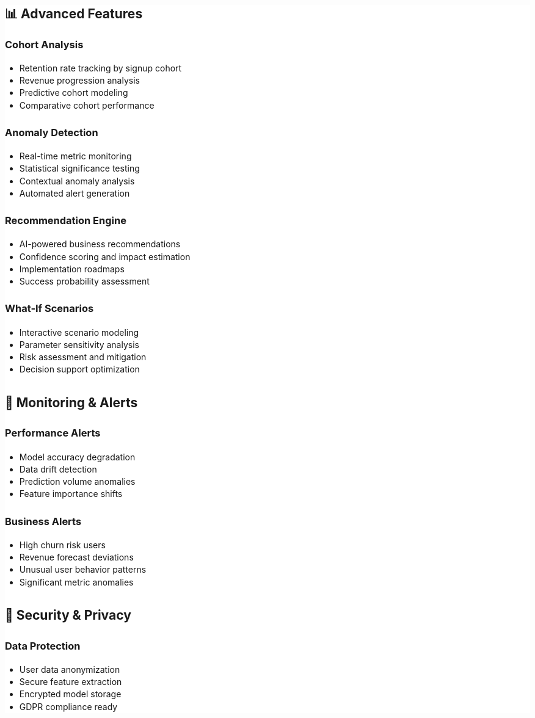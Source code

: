 ## 📊 Advanced Features

### **Cohort Analysis**
- Retention rate tracking by signup cohort
- Revenue progression analysis
- Predictive cohort modeling
- Comparative cohort performance

### **Anomaly Detection**
- Real-time metric monitoring
- Statistical significance testing
- Contextual anomaly analysis
- Automated alert generation

### **Recommendation Engine**
- AI-powered business recommendations
- Confidence scoring and impact estimation
- Implementation roadmaps
- Success probability assessment

### **What-If Scenarios**
- Interactive scenario modeling
- Parameter sensitivity analysis
- Risk assessment and mitigation
- Decision support optimization

## 🚨 Monitoring & Alerts

### **Performance Alerts**
- Model accuracy degradation
- Data drift detection
- Prediction volume anomalies
- Feature importance shifts

### **Business Alerts**
- High churn risk users
- Revenue forecast deviations
- Unusual user behavior patterns
- Significant metric anomalies

## 🔐 Security & Privacy

### **Data Protection**
- User data anonymization
- Secure feature extraction
- Encrypted model storage
- GDPR compliance ready
